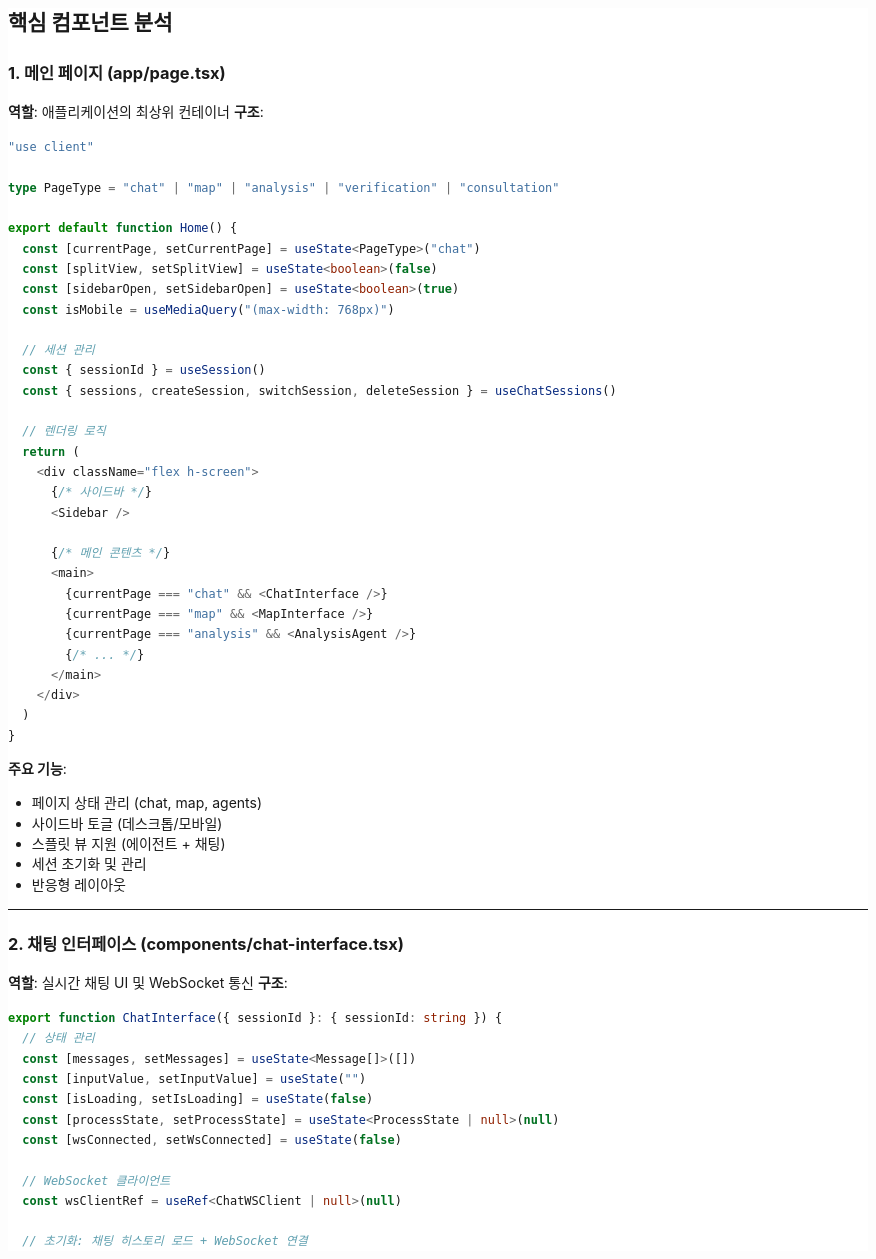 
## 핵심 컴포넌트 분석

### 1. 메인 페이지 (app/page.tsx)
**역할**: 애플리케이션의 최상위 컨테이너
**구조**:
```typescript
"use client"

type PageType = "chat" | "map" | "analysis" | "verification" | "consultation"

export default function Home() {
  const [currentPage, setCurrentPage] = useState<PageType>("chat")
  const [splitView, setSplitView] = useState<boolean>(false)
  const [sidebarOpen, setSidebarOpen] = useState<boolean>(true)
  const isMobile = useMediaQuery("(max-width: 768px)")

  // 세션 관리
  const { sessionId } = useSession()
  const { sessions, createSession, switchSession, deleteSession } = useChatSessions()

  // 렌더링 로직
  return (
    <div className="flex h-screen">
      {/* 사이드바 */}
      <Sidebar />

      {/* 메인 콘텐츠 */}
      <main>
        {currentPage === "chat" && <ChatInterface />}
        {currentPage === "map" && <MapInterface />}
        {currentPage === "analysis" && <AnalysisAgent />}
        {/* ... */}
      </main>
    </div>
  )
}
```

**주요 기능**:
- 페이지 상태 관리 (chat, map, agents)
- 사이드바 토글 (데스크톱/모바일)
- 스플릿 뷰 지원 (에이전트 + 채팅)
- 세션 초기화 및 관리
- 반응형 레이아웃

---

### 2. 채팅 인터페이스 (components/chat-interface.tsx)
**역할**: 실시간 채팅 UI 및 WebSocket 통신
**구조**:
```typescript
export function ChatInterface({ sessionId }: { sessionId: string }) {
  // 상태 관리
  const [messages, setMessages] = useState<Message[]>([])
  const [inputValue, setInputValue] = useState("")
  const [isLoading, setIsLoading] = useState(false)
  const [processState, setProcessState] = useState<ProcessState | null>(null)
  const [wsConnected, setWsConnected] = useState(false)

  // WebSocket 클라이언트
  const wsClientRef = useRef<ChatWSClient | null>(null)

  // 초기화: 채팅 히스토리 로드 + WebSocket 연결
```